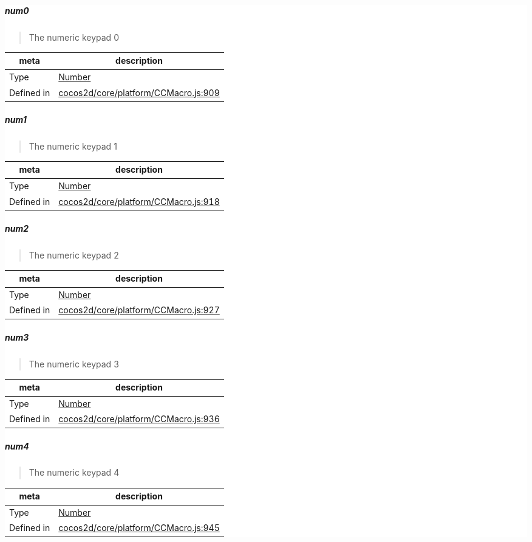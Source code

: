 

##### num0

> The numeric keypad 0

| meta | description |
|------|-------------|
| Type | <a href="https://developer.mozilla.org/en/JavaScript/Reference/Global_Objects/Number" class="crosslink external" target="_blank">Number</a> |
| Defined in | [cocos2d/core/platform/CCMacro.js:909](https://github.com/cocos-creator/engine/blob/4f734a806d1fd7c4073fb064fddc961384fe67af/cocos2d/core/platform/CCMacro.js#L909) |



##### num1

> The numeric keypad 1

| meta | description |
|------|-------------|
| Type | <a href="https://developer.mozilla.org/en/JavaScript/Reference/Global_Objects/Number" class="crosslink external" target="_blank">Number</a> |
| Defined in | [cocos2d/core/platform/CCMacro.js:918](https://github.com/cocos-creator/engine/blob/4f734a806d1fd7c4073fb064fddc961384fe67af/cocos2d/core/platform/CCMacro.js#L918) |



##### num2

> The numeric keypad 2

| meta | description |
|------|-------------|
| Type | <a href="https://developer.mozilla.org/en/JavaScript/Reference/Global_Objects/Number" class="crosslink external" target="_blank">Number</a> |
| Defined in | [cocos2d/core/platform/CCMacro.js:927](https://github.com/cocos-creator/engine/blob/4f734a806d1fd7c4073fb064fddc961384fe67af/cocos2d/core/platform/CCMacro.js#L927) |



##### num3

> The numeric keypad 3

| meta | description |
|------|-------------|
| Type | <a href="https://developer.mozilla.org/en/JavaScript/Reference/Global_Objects/Number" class="crosslink external" target="_blank">Number</a> |
| Defined in | [cocos2d/core/platform/CCMacro.js:936](https://github.com/cocos-creator/engine/blob/4f734a806d1fd7c4073fb064fddc961384fe67af/cocos2d/core/platform/CCMacro.js#L936) |



##### num4

> The numeric keypad 4

| meta | description |
|------|-------------|
| Type | <a href="https://developer.mozilla.org/en/JavaScript/Reference/Global_Objects/Number" class="crosslink external" target="_blank">Number</a> |
| Defined in | [cocos2d/core/platform/CCMacro.js:945](https://github.com/cocos-creator/engine/blob/4f734a806d1fd7c4073fb064fddc961384fe67af/cocos2d/core/platform/CCMacro.js#L945) |
